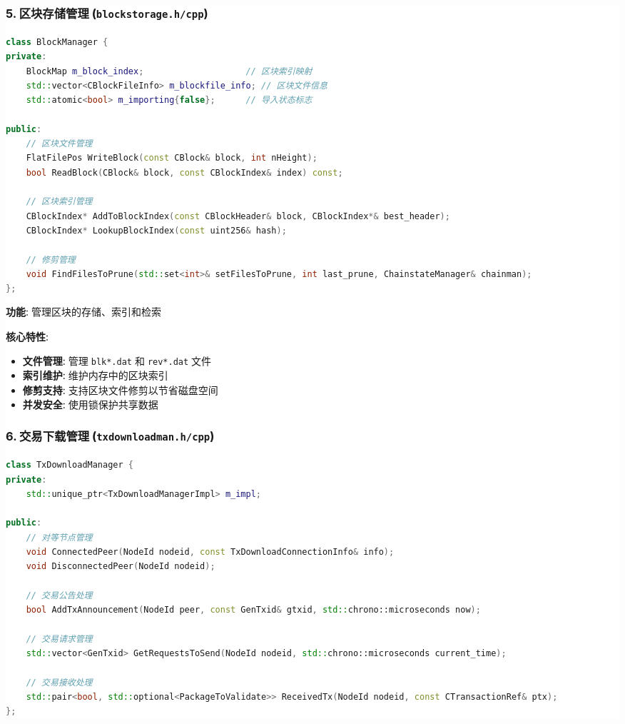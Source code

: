 ### 5. 区块存储管理 (`blockstorage.h/cpp`)

```cpp
class BlockManager {
private:
    BlockMap m_block_index;                    // 区块索引映射
    std::vector<CBlockFileInfo> m_blockfile_info; // 区块文件信息
    std::atomic<bool> m_importing{false};      // 导入状态标志

public:
    // 区块文件管理
    FlatFilePos WriteBlock(const CBlock& block, int nHeight);
    bool ReadBlock(CBlock& block, const CBlockIndex& index) const;

    // 区块索引管理
    CBlockIndex* AddToBlockIndex(const CBlockHeader& block, CBlockIndex*& best_header);
    CBlockIndex* LookupBlockIndex(const uint256& hash);

    // 修剪管理
    void FindFilesToPrune(std::set<int>& setFilesToPrune, int last_prune, ChainstateManager& chainman);
};
```

**功能**: 管理区块的存储、索引和检索

**核心特性**:
- **文件管理**: 管理 `blk*.dat` 和 `rev*.dat` 文件
- **索引维护**: 维护内存中的区块索引
- **修剪支持**: 支持区块文件修剪以节省磁盘空间
- **并发安全**: 使用锁保护共享数据

### 6. 交易下载管理 (`txdownloadman.h/cpp`)

```cpp
class TxDownloadManager {
private:
    std::unique_ptr<TxDownloadManagerImpl> m_impl;

public:
    // 对等节点管理
    void ConnectedPeer(NodeId nodeid, const TxDownloadConnectionInfo& info);
    void DisconnectedPeer(NodeId nodeid);

    // 交易公告处理
    bool AddTxAnnouncement(NodeId peer, const GenTxid& gtxid, std::chrono::microseconds now);

    // 交易请求管理
    std::vector<GenTxid> GetRequestsToSend(NodeId nodeid, std::chrono::microseconds current_time);

    // 交易接收处理
    std::pair<bool, std::optional<PackageToValidate>> ReceivedTx(NodeId nodeid, const CTransactionRef& ptx);
};
```

